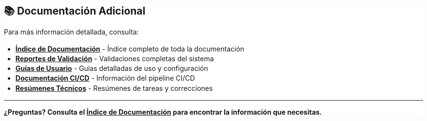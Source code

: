 
## 📚 Documentación Adicional

Para más información detallada, consulta:

- **[Índice de Documentación](DOCUMENTATION_INDEX.md)** - Índice completo de toda la documentación
- **[Reportes de Validación](docs/validation-reports/VALIDATION_INDEX.md)** - Validaciones completas del sistema
- **[Guías de Usuario](docs/guides/)** - Guías detalladas de uso y configuración
- **[Documentación CI/CD](docs/ci-cd/CI-CD-DOCS-INDEX.md)** - Información del pipeline CI/CD
- **[Resúmenes Técnicos](docs/summaries/)** - Resúmenes de tareas y correcciones

---

**¿Preguntas? Consulta el [Índice de Documentación](DOCUMENTATION_INDEX.md) para encontrar la información que necesitas.**
